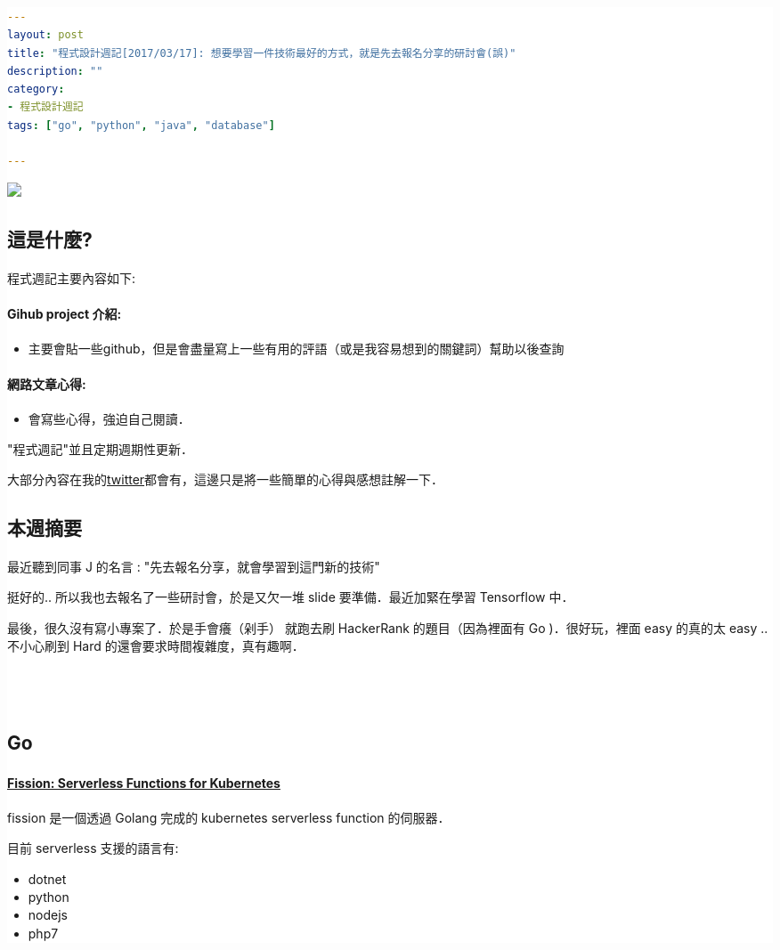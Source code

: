 ```yaml
---
layout: post
title: "程式設計週記[2017/03/17]: 想要學習一件技術最好的方式，就是先去報名分享的研討會(誤)"
description: ""
category: 
- 程式設計週記
tags: ["go", "python", "java", "database"]

---
```


![](https://wookayin.github.io/tensorflow-talk-debugging/images/tensorflow-logo.png)

這是什麼?
-----

程式週記主要內容如下:

#### Gihub project 介紹:
- 主要會貼一些github，但是會盡量寫上一些有用的評語（或是我容易想到的關鍵詞）幫助以後查詢

#### 網路文章心得:
- 會寫些心得，強迫自己閱讀．

"程式週記"並且定期週期性更新．

大部分內容在我的[twitter](https://twitter.com/Evan_Lin)都會有，這邊只是將一些簡單的心得與感想註解一下．

本週摘要
-----

最近聽到同事 J 的名言 : "先去報名分享，就會學習到這門新的技術" 

挺好的.. 所以我也去報名了一些研討會，於是又欠一堆 slide 要準備．最近加緊在學習 Tensorflow 中．

最後，很久沒有寫小專案了．於是手會癢（剁手） 就跑去刷 HackerRank 的題目（因為裡面有 Go )．很好玩，裡面 easy 的真的太 easy ..  不小心刷到 Hard 的還會要求時間複雜度，真有趣啊．


<br><br>

Go
-----


#### [Fission: Serverless Functions for Kubernetes](http://fission.io/)  

fission 是一個透過 Golang 完成的 kubernetes serverless function 的伺服器．

目前 serverless 支援的語言有:

- dotnet
- python
- nodejs
- php7
